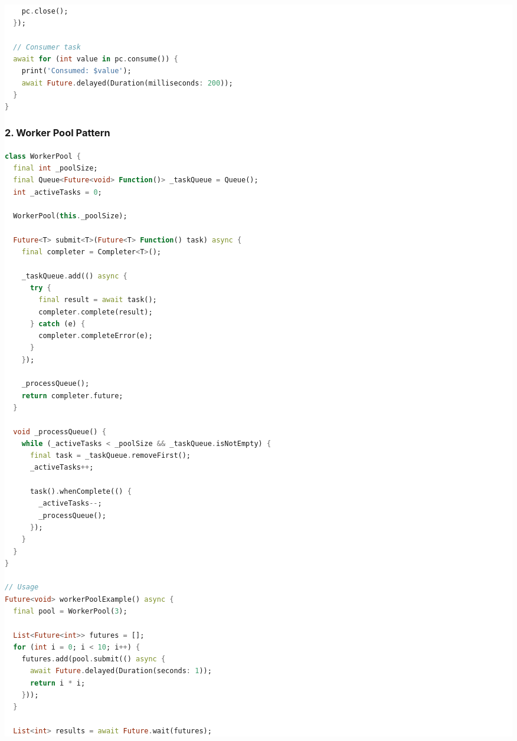 ```dart
    pc.close();
  });
  
  // Consumer task
  await for (int value in pc.consume()) {
    print('Consumed: $value');
    await Future.delayed(Duration(milliseconds: 200));
  }
}
```

### 2. Worker Pool Pattern

```dart
class WorkerPool {
  final int _poolSize;
  final Queue<Future<void> Function()> _taskQueue = Queue();
  int _activeTasks = 0;
  
  WorkerPool(this._poolSize);
  
  Future<T> submit<T>(Future<T> Function() task) async {
    final completer = Completer<T>();
    
    _taskQueue.add(() async {
      try {
        final result = await task();
        completer.complete(result);
      } catch (e) {
        completer.completeError(e);
      }
    });
    
    _processQueue();
    return completer.future;
  }
  
  void _processQueue() {
    while (_activeTasks < _poolSize && _taskQueue.isNotEmpty) {
      final task = _taskQueue.removeFirst();
      _activeTasks++;
      
      task().whenComplete(() {
        _activeTasks--;
        _processQueue();
      });
    }
  }
}

// Usage
Future<void> workerPoolExample() async {
  final pool = WorkerPool(3);
  
  List<Future<int>> futures = [];
  for (int i = 0; i < 10; i++) {
    futures.add(pool.submit(() async {
      await Future.delayed(Duration(seconds: 1));
      return i * i;
    }));
  }
  
  List<int> results = await Future.wait(futures);
```